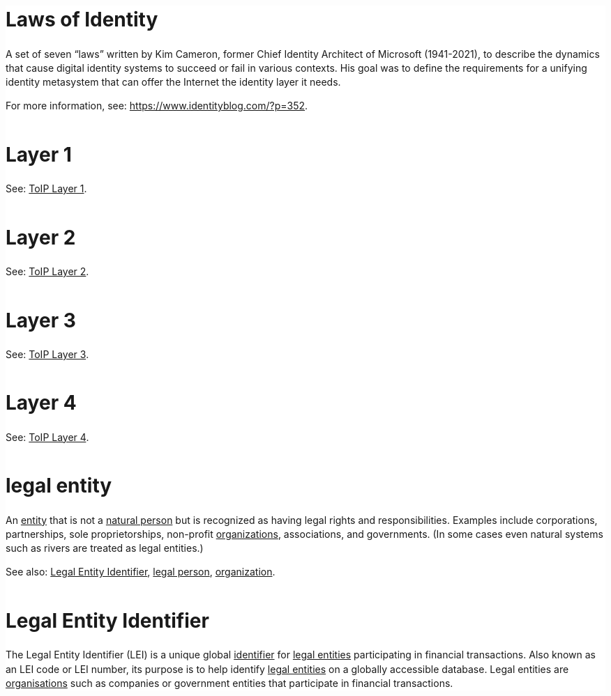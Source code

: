 # Laws of Identity<a id="laws-of-identity"></a>

A set of seven “laws” written by Kim Cameron, former Chief Identity Architect of Microsoft (1941-2021), to describe the dynamics that cause digital identity systems to succeed or fail in various contexts. His goal was to define the requirements for a unifying identity metasystem that can offer the Internet the identity layer it needs.

For more information, see: <https://www.identityblog.com/?p=352>.


# Layer 1<a id="layer-1"></a>

See: [ToIP Layer 1](#toip-layer-1).


# Layer 2<a id="layer-2"></a>

See: [ToIP Layer 2](#toip-layer-2).


# Layer 3<a id="layer-3"></a>

See: [ToIP Layer 3](#toip-layer-3).


# Layer 4<a id="layer-4"></a>

See: [ToIP Layer 4](#toip-layer-4).


# legal entity<a id="legal-entity"></a>

An [entity](#entity) that is not a [natural person](#natural-person) but is recognized as having legal rights and responsibilities. Examples include corporations, partnerships, sole proprietorships, non-profit [organizations](#organization), associations, and governments. (In some cases even natural systems such as rivers are treated as legal entities.)

See also: [Legal Entity Identifier](#legal-entity-identifier), [legal person](#legal-person), [organization](#organization).


# Legal Entity Identifier<a id="legal-entity-identifier"></a>

The Legal Entity Identifier (LEI) is a unique global [identifier](#identifier) for [legal entities](#legal-entity) participating in financial transactions. Also known as an LEI code or LEI number, its purpose is to help identify [legal entities](#legal-entity) on a globally accessible database. Legal entities are [organisations](#organization) such as companies or government entities that participate in financial transactions.
